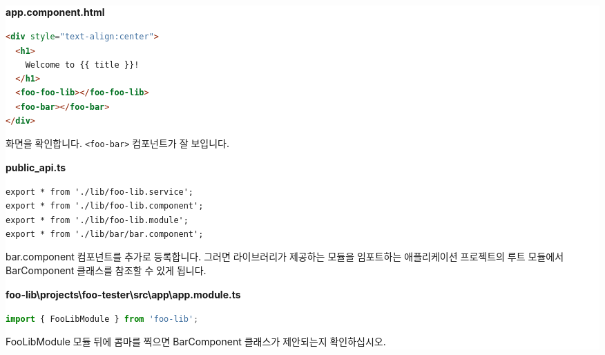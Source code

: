 **app.component.html**

```html
<div style="text-align:center">
  <h1>
    Welcome to {{ title }}!
  </h1>
  <foo-foo-lib></foo-foo-lib>
  <foo-bar></foo-bar>
</div>
```

화면을 확인합니다. `<foo-bar>` 컴포넌트가 잘 보입니다.

**public_api.ts**

```
export * from './lib/foo-lib.service';
export * from './lib/foo-lib.component';
export * from './lib/foo-lib.module';
export * from './lib/bar/bar.component';
```

bar.component 컴포넌트를 추가로 등록합니다. 그러면 라이브러리가 제공하는 모듈을 임포트하는 애플리케이션 프로젝트의 루트 모듈에서 BarComponent 클래스를 참조할 수 있게 됩니다. 

**foo-lib\projects\foo-tester\src\app\app.module.ts**

```ts
import { FooLibModule } from 'foo-lib';
```

FooLibModule 모듈 뒤에 콤마를 찍으면 BarComponent 클래스가 제안되는지 확인하십시오.
